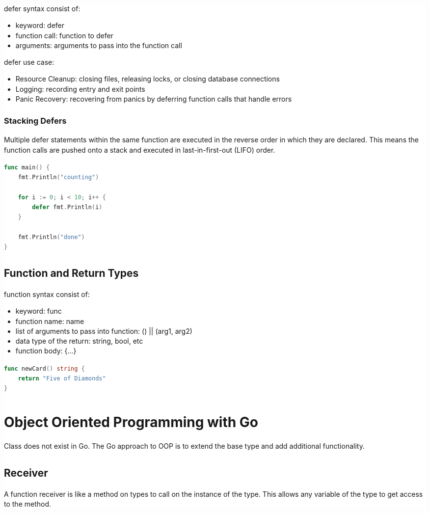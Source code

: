 defer syntax consist of:

- keyword: defer
- function call: function to defer
- arguments: arguments to pass into the function call

defer use case:

- Resource Cleanup: closing files, releasing locks, or closing database connections
- Logging: recording entry and exit points
- Panic Recovery: recovering from panics by deferring function calls that handle errors

### Stacking Defers

Multiple defer statements within the same function are executed in the reverse order in which they are declared. This means the function calls are pushed onto a stack and executed in last-in-first-out (LIFO) order.

```go
func main() {
	fmt.Println("counting")

	for i := 0; i < 10; i++ {
		defer fmt.Println(i)
	}

	fmt.Println("done")
}
```

## Function and Return Types

function syntax consist of:

- keyword: func
- function name: name
- list of arguments to pass into function: () || (arg1, arg2)
- data type of the return: string, bool, etc
- function body: {...}

```go
func newCard() string {
	return "Five of Diamonds"
}
```

# Object Oriented Programming with Go

Class does not exist in Go. The Go approach to OOP is to extend the base type and add additional functionality.

## Receiver

A function receiver is like a method on types to call on the instance of the type. This allows any variable of the type to get access to the method.
